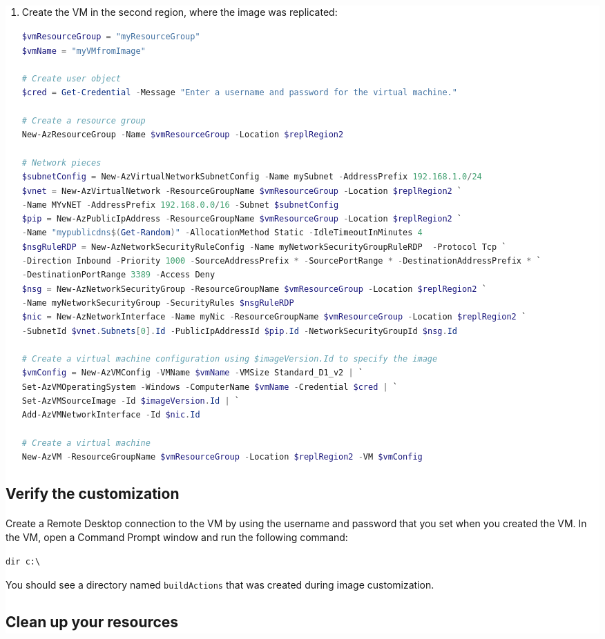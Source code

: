 1. Create the VM in the second region, where the image was replicated:

   ```powershell
   $vmResourceGroup = "myResourceGroup"
   $vmName = "myVMfromImage"

   # Create user object
   $cred = Get-Credential -Message "Enter a username and password for the virtual machine."

   # Create a resource group
   New-AzResourceGroup -Name $vmResourceGroup -Location $replRegion2

   # Network pieces
   $subnetConfig = New-AzVirtualNetworkSubnetConfig -Name mySubnet -AddressPrefix 192.168.1.0/24
   $vnet = New-AzVirtualNetwork -ResourceGroupName $vmResourceGroup -Location $replRegion2 `
   -Name MYvNET -AddressPrefix 192.168.0.0/16 -Subnet $subnetConfig
   $pip = New-AzPublicIpAddress -ResourceGroupName $vmResourceGroup -Location $replRegion2 `
   -Name "mypublicdns$(Get-Random)" -AllocationMethod Static -IdleTimeoutInMinutes 4
   $nsgRuleRDP = New-AzNetworkSecurityRuleConfig -Name myNetworkSecurityGroupRuleRDP  -Protocol Tcp `
   -Direction Inbound -Priority 1000 -SourceAddressPrefix * -SourcePortRange * -DestinationAddressPrefix * `
   -DestinationPortRange 3389 -Access Deny
   $nsg = New-AzNetworkSecurityGroup -ResourceGroupName $vmResourceGroup -Location $replRegion2 `
   -Name myNetworkSecurityGroup -SecurityRules $nsgRuleRDP
   $nic = New-AzNetworkInterface -Name myNic -ResourceGroupName $vmResourceGroup -Location $replRegion2 `
   -SubnetId $vnet.Subnets[0].Id -PublicIpAddressId $pip.Id -NetworkSecurityGroupId $nsg.Id

   # Create a virtual machine configuration using $imageVersion.Id to specify the image
   $vmConfig = New-AzVMConfig -VMName $vmName -VMSize Standard_D1_v2 | `
   Set-AzVMOperatingSystem -Windows -ComputerName $vmName -Credential $cred | `
   Set-AzVMSourceImage -Id $imageVersion.Id | `
   Add-AzVMNetworkInterface -Id $nic.Id

   # Create a virtual machine
   New-AzVM -ResourceGroupName $vmResourceGroup -Location $replRegion2 -VM $vmConfig
   ```

## Verify the customization

Create a Remote Desktop connection to the VM by using the username and password that you set when you created the VM. In the VM, open a Command Prompt window and run the following command:

```console
dir c:\
```

You should see a directory named `buildActions` that was created during image customization.


## Clean up your resources
